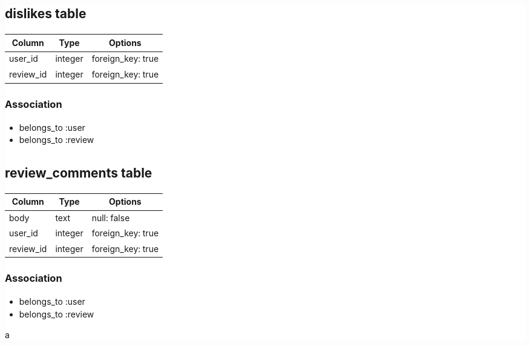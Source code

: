 
## dislikes table

|Column|Type|Options|
|------|----|-------|
|user_id|integer|foreign_key: true|
|review_id|integer|foreign_key: true|

### Association
- belongs_to :user
- belongs_to :review


## review_comments table

|Column|Type|Options|
|------|----|-------|
|body|text|null: false|
|user_id|integer|foreign_key: true|
|review_id|integer|foreign_key: true|

### Association
- belongs_to :user
- belongs_to :review

a
